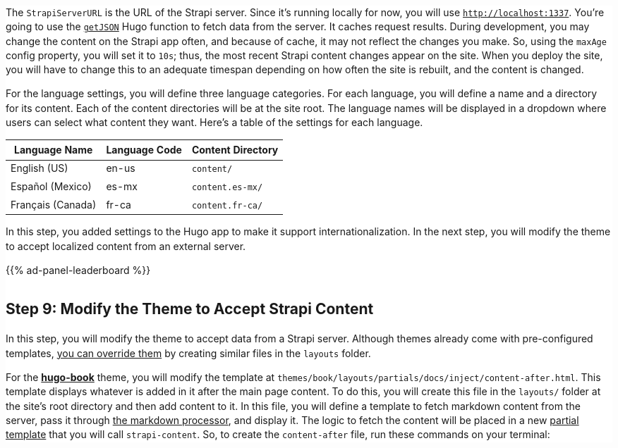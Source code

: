 The `StrapiServerURL` is the URL of the Strapi server. Since it’s running locally for now, you will use [`http://localhost:1337`](http://localhost:1337). You’re going to use the [`getJSON`](https://gohugo.io/templates/data-templates/#get-remote-data) Hugo function to fetch data from the server. It caches request results. During development, you may change the content on the Strapi app often, and because of cache, it may not reflect the changes you make. So, using the `maxAge` config property, you will set it to `10s`; thus, the most recent Strapi content changes appear on the site. When you deploy the site, you will have to change this to an adequate timespan depending on how often the site is rebuilt, and the content is changed. 

For the language settings, you will define three language categories. For each language, you will define a name and a directory for its content. Each of the content directories will be at the site root. The language names will be displayed in a dropdown where users can select what content they want. Here’s a table of the settings for each language. 

<table class="tablesaw break-out">
  <thead>
    <tr>
      <th>Language Name</th>
      <th>Language Code</th>
      <th>Content Directory</th>
    </tr>
  </thead>
  <tbody>
    <tr>
   <td>English (US)</td>
   <td>en-us</td>
      <td><code>content/</code></td>
  </tr>
  <tr>
   <td>Español (Mexico)</td>
   <td>es-mx</td>
   <td><code>content.es-mx/</code></td>
  </tr>
  <tr>
   <td>Français (Canada)</td>
   <td>fr-ca</td>
   <td><code>content.fr-ca/</code></td>
  </tr>
  </tbody>
</table>

In this step, you added settings to the Hugo app to make it support internationalization. In the next step, you will modify the theme to accept localized content from an external server. 

{{% ad-panel-leaderboard %}}

## Step 9: Modify the Theme to Accept Strapi Content

In this step, you will modify the theme to accept data from a Strapi server. Although themes already come with pre-configured templates, [you can override them](https://gohugo.io/templates/lookup-order/) by creating similar files in the `layouts` folder. 

For the **[hugo-book](https://themes.gohugo.io/themes/hugo-book/)** theme, you will modify the template at `themes/book/layouts/partials/docs/inject/content-after.html`. This template displays whatever is added in it after the main page content. To do this, you will create this file in the `layouts/` folder at the site’s root directory and then add content to it. In this file, you will define a template to fetch markdown content from the server, pass it through [the markdown processor](https://gohugo.io/functions/markdownify/#readout), and display it. The logic to fetch the content will be placed in a new [partial template](https://gohugo.io/templates/partials/#readout) that you will call `strapi-content`. So, to create the `content-after` file, run these commands on your terminal:
